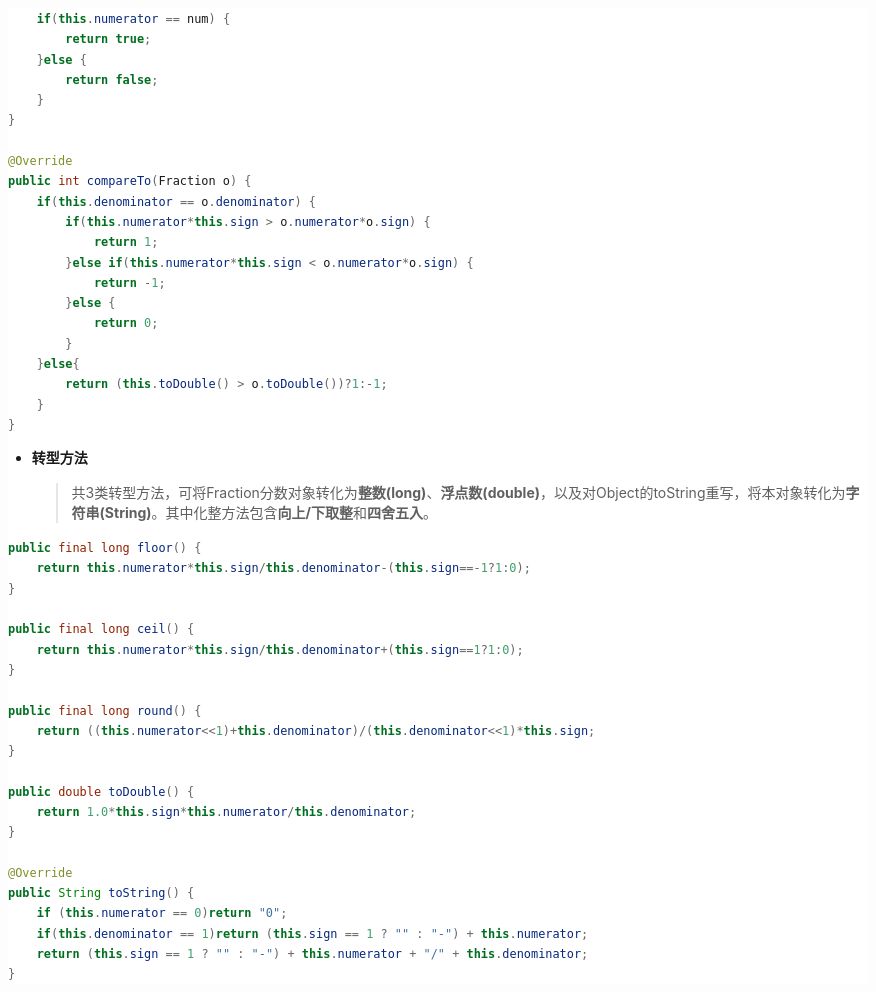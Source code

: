 ```java
    if(this.numerator == num) {
        return true;
    }else {
        return false;
    }
}

@Override
public int compareTo(Fraction o) {
    if(this.denominator == o.denominator) {
        if(this.numerator*this.sign > o.numerator*o.sign) {
            return 1;
        }else if(this.numerator*this.sign < o.numerator*o.sign) {
            return -1;
        }else {
            return 0;
        }
    }else{
        return (this.toDouble() > o.toDouble())?1:-1;
    }
}
```

+ **转型方法**

  > 共3类转型方法，可将Fraction分数对象转化为**整数(long)**、**浮点数(double)**，以及对Object的toString重写，将本对象转化为**字符串(String)**。其中化整方法包含**向上/下取整**和**四舍五入**。

```java
public final long floor() {
    return this.numerator*this.sign/this.denominator-(this.sign==-1?1:0);
}

public final long ceil() {
    return this.numerator*this.sign/this.denominator+(this.sign==1?1:0);
}

public final long round() {
    return ((this.numerator<<1)+this.denominator)/(this.denominator<<1)*this.sign;
}

public double toDouble() {
    return 1.0*this.sign*this.numerator/this.denominator;
}

@Override
public String toString() {
    if (this.numerator == 0)return "0";
    if(this.denominator == 1)return (this.sign == 1 ? "" : "-") + this.numerator;
    return (this.sign == 1 ? "" : "-") + this.numerator + "/" + this.denominator;
}
```
